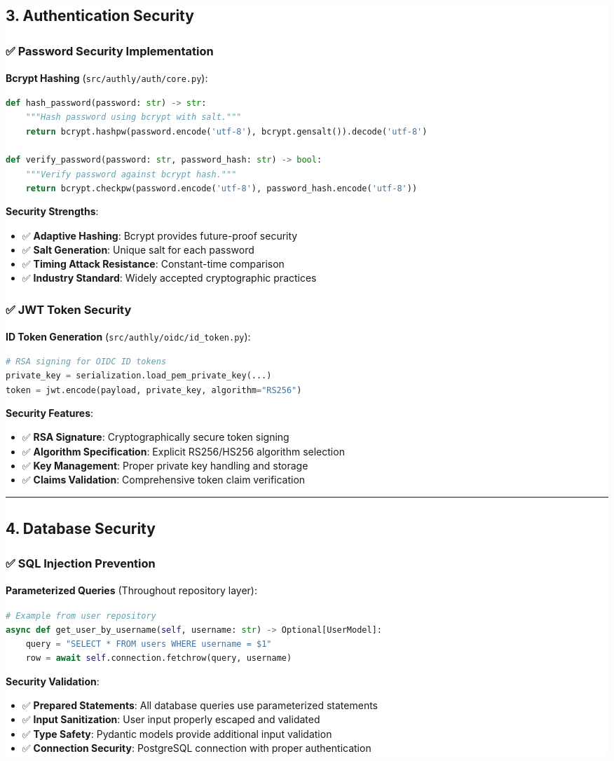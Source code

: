 
## 3. Authentication Security

### **✅ Password Security Implementation**

**Bcrypt Hashing** (`src/authly/auth/core.py`):
```python
def hash_password(password: str) -> str:
    """Hash password using bcrypt with salt."""
    return bcrypt.hashpw(password.encode('utf-8'), bcrypt.gensalt()).decode('utf-8')

def verify_password(password: str, password_hash: str) -> bool:
    """Verify password against bcrypt hash."""
    return bcrypt.checkpw(password.encode('utf-8'), password_hash.encode('utf-8'))
```

**Security Strengths**:
- ✅ **Adaptive Hashing**: Bcrypt provides future-proof security
- ✅ **Salt Generation**: Unique salt for each password
- ✅ **Timing Attack Resistance**: Constant-time comparison
- ✅ **Industry Standard**: Widely accepted cryptographic practices

### **✅ JWT Token Security**

**ID Token Generation** (`src/authly/oidc/id_token.py`):
```python
# RSA signing for OIDC ID tokens
private_key = serialization.load_pem_private_key(...)
token = jwt.encode(payload, private_key, algorithm="RS256")
```

**Security Features**:
- ✅ **RSA Signature**: Cryptographically secure token signing
- ✅ **Algorithm Specification**: Explicit RS256/HS256 algorithm selection
- ✅ **Key Management**: Proper private key handling and storage
- ✅ **Claims Validation**: Comprehensive token claim verification

---

## 4. Database Security

### **✅ SQL Injection Prevention**

**Parameterized Queries** (Throughout repository layer):
```python
# Example from user repository
async def get_user_by_username(self, username: str) -> Optional[UserModel]:
    query = "SELECT * FROM users WHERE username = $1"
    row = await self.connection.fetchrow(query, username)
```

**Security Validation**:
- ✅ **Prepared Statements**: All database queries use parameterized statements
- ✅ **Input Sanitization**: User input properly escaped and validated
- ✅ **Type Safety**: Pydantic models provide additional input validation
- ✅ **Connection Security**: PostgreSQL connection with proper authentication
